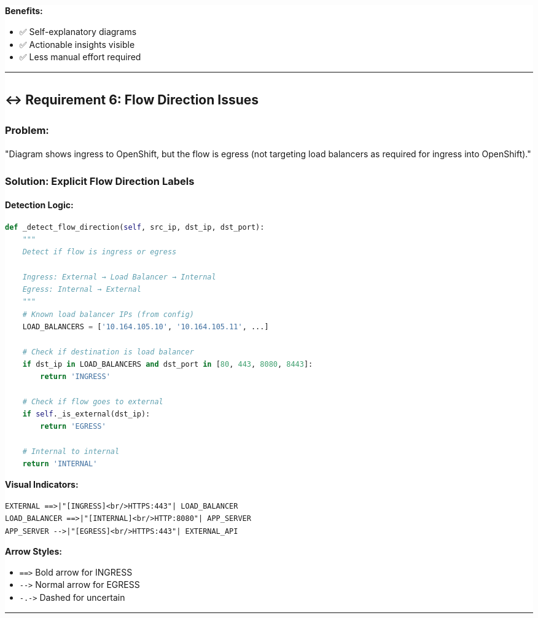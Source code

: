 **Benefits:**
- ✅ Self-explanatory diagrams
- ✅ Actionable insights visible
- ✅ Less manual effort required

---

## ↔️ **Requirement 6: Flow Direction Issues**

### Problem:
"Diagram shows ingress to OpenShift, but the flow is egress (not targeting load balancers as required for ingress into OpenShift)."

### Solution: **Explicit Flow Direction Labels**

**Detection Logic:**
```python
def _detect_flow_direction(self, src_ip, dst_ip, dst_port):
    """
    Detect if flow is ingress or egress

    Ingress: External → Load Balancer → Internal
    Egress: Internal → External
    """
    # Known load balancer IPs (from config)
    LOAD_BALANCERS = ['10.164.105.10', '10.164.105.11', ...]

    # Check if destination is load balancer
    if dst_ip in LOAD_BALANCERS and dst_port in [80, 443, 8080, 8443]:
        return 'INGRESS'

    # Check if flow goes to external
    if self._is_external(dst_ip):
        return 'EGRESS'

    # Internal to internal
    return 'INTERNAL'
```

**Visual Indicators:**
```mermaid
EXTERNAL ==>|"[INGRESS]<br/>HTTPS:443"| LOAD_BALANCER
LOAD_BALANCER ==>|"[INTERNAL]<br/>HTTP:8080"| APP_SERVER
APP_SERVER -->|"[EGRESS]<br/>HTTPS:443"| EXTERNAL_API
```

**Arrow Styles:**
- `==>` Bold arrow for INGRESS
- `-->` Normal arrow for EGRESS
- `-.->` Dashed for uncertain

---
